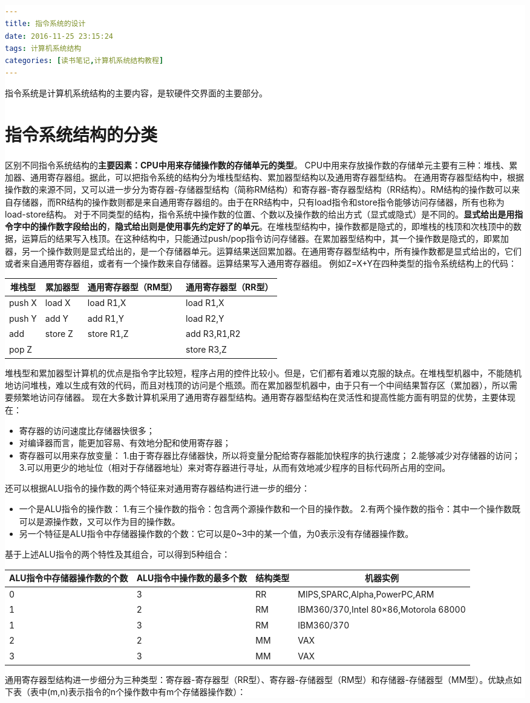 ```yaml
---
title: 指令系统的设计
date: 2016-11-25 23:15:24
tags: 计算机系统结构
categories: [读书笔记,计算机系统结构教程]
---
```

指令系统是计算机系统结构的主要内容，是软硬件交界面的主要部分。

# 指令系统结构的分类
区别不同指令系统结构的**主要因素：CPU中用来存储操作数的存储单元的类型**。
CPU中用来存放操作数的存储单元主要有三种：堆栈、累加器、通用寄存器组。据此，可以把指令系统的结构分为堆栈型结构、累加器型结构以及通用寄存器型结构。
在通用寄存器型结构中，根据操作数的来源不同，又可以进一步分为寄存器-存储器型结构（简称RM结构）和寄存器-寄存器型结构（RR结构）。RM结构的操作数可以来自存储器，而RR结构的操作数则都是来自通用寄存器组的。由于在RR结构中，只有load指令和store指令能够访问存储器，所有也称为load-store结构。
对于不同类型的结构，指令系统中操作数的位置、个数以及操作数的给出方式（显式或隐式）是不同的。**显式给出是用指令字中的操作数字段给出的**，**隐式给出则是使用事先约定好了的单元**。在堆栈型结构中，操作数都是隐式的，即堆栈的栈顶和次栈顶中的数据，运算后的结果写入栈顶。在这种结构中，只能通过push/pop指令访问存储器。在累加器型结构中，其一个操作数是隐式的，即累加器，另一个操作数则是显式给出的，是一个存储器单元。运算结果送回累加器。在通用寄存器型结构中，所有操作数都是显式给出的，它们或者来自通用寄存器组，或者有一个操作数来自存储器。运算结果写入通用寄存器组。
例如Z=X+Y在四种类型的指令系统结构上的代码：

堆栈型|累加器型|通用寄存器型（RM型）|通用寄存器型（RR型）
------|--------|----|----
push X|load X  |load R1,X|load R1,X
push Y|add Y   |add R1,Y |load R2,Y
add   |store Z |store R1,Z|add R3,R1,R2
pop Z |        |         |store R3,Z
堆栈型和累加器型计算机的优点是指令字比较短，程序占用的控件比较小。但是，它们都有着难以克服的缺点。在堆栈型机器中，不能随机地访问堆栈，难以生成有效的代码，而且对栈顶的访问是个瓶颈。而在累加器型机器中，由于只有一个中间结果暂存区（累加器），所以需要频繁地访问存储器。
现在大多数计算机采用了通用寄存器型结构。通用寄存器型结构在灵活性和提高性能方面有明显的优势，主要体现在：
- 寄存器的访问速度比存储器快很多；
- 对编译器而言，能更加容易、有效地分配和使用寄存器；
- 寄存器可以用来存放变量：
  1.由于寄存器比存储器快，所以将变量分配给寄存器能加快程序的执行速度；
  2.能够减少对存储器的访问；
  3.可以用更少的地址位（相对于存储器地址）来对寄存器进行寻址，从而有效地减少程序的目标代码所占用的空间。

还可以根据ALU指令的操作数的两个特征来对通用寄存器结构进行进一步的细分：
- 一个是ALU指令的操作数：
  1.有三个操作数的指令：包含两个源操作数和一个目的操作数。
  2.有两个操作数的指令：其中一个操作数既可以是源操作数，又可以作为目的操作数。
- 另一个特征是ALU指令中存储器操作数的个数：它可以是0~3中的某一个值，为0表示没有存储器操作数。

基于上述ALU指令的两个特性及其组合，可以得到5种组合：

ALU指令中存储器操作数的个数|ALU指令中操作数的最多个数|结构类型|机器实例
---------------------------|-------------------------|--------|-------------------------------------
0                          |3                        |RR      |MIPS,SPARC,Alpha,PowerPC,ARM
1                          |2                        |RM      |IBM360/370,Intel 80×86,Motorola 68000
1                          |3                        |RM      |IBM360/370
2                          |2                        |MM      |VAX
3                          |3                        |MM      |VAX
通用寄存器型结构进一步细分为三种类型：寄存器-寄存器型（RR型）、寄存器-存储器型（RM型）和存储器-存储器型（MM型）。优缺点如下表（表中(m,n)表示指令的n个操作数中有m个存储器操作数）：
